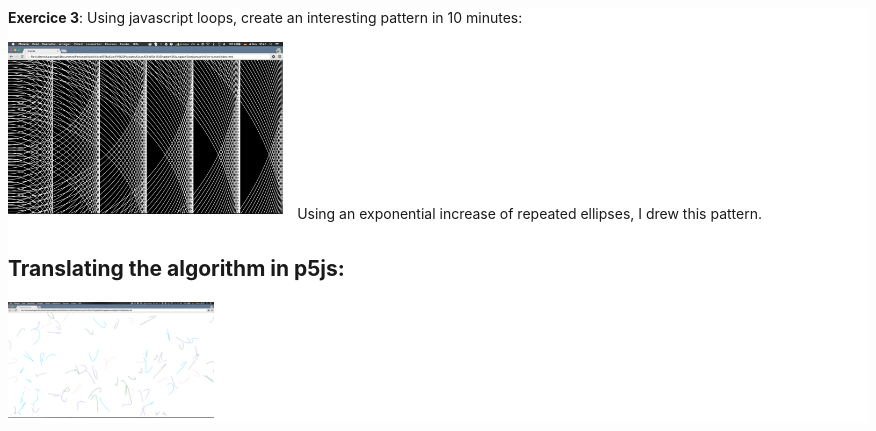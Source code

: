 **Exercice 3**: Using javascript loops, create an interesting pattern in 10 minutes:

<img src="documentation/images/exercises/forLoop.png" width="32%" style="display: inline-block; margin: 0 10px 5px 0;" />
Using an exponential increase of repeated ellipses, I drew this pattern.


## Translating the algorithm in p5js:
<img src="documentation/images/triesAndEperiments/1.png" width="24%" style="display: inline-block" />